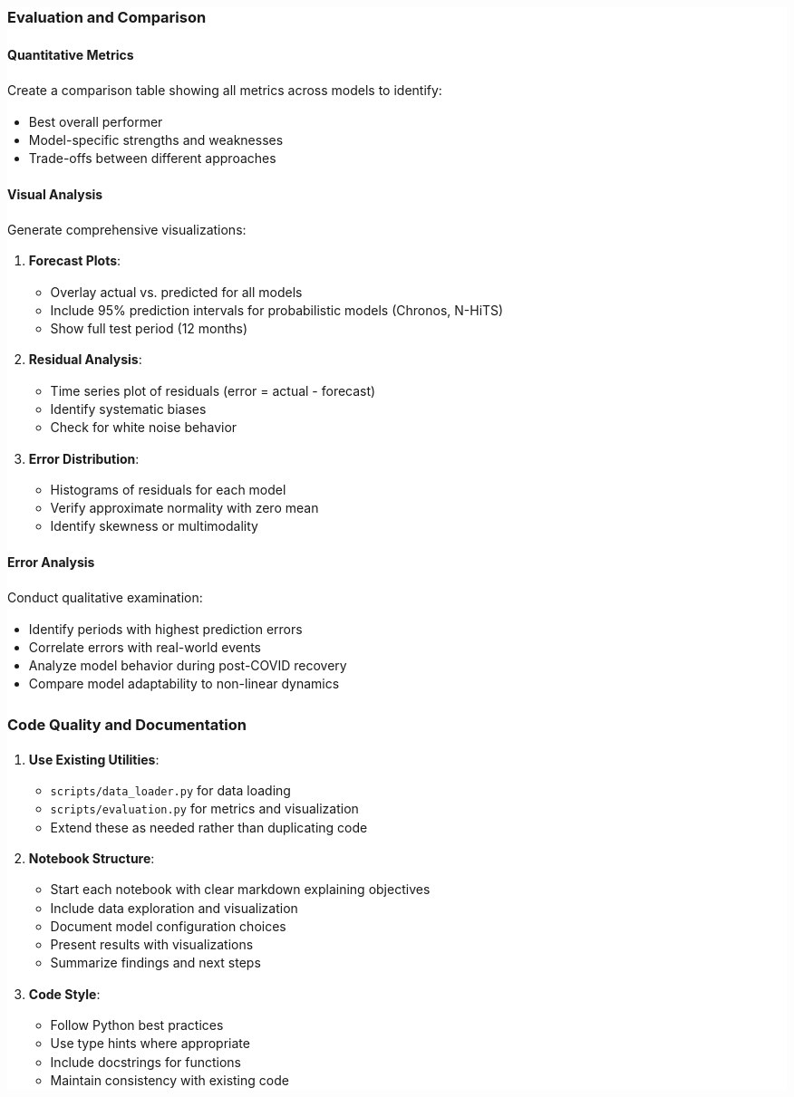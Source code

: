 ### Evaluation and Comparison

#### Quantitative Metrics
Create a comparison table showing all metrics across models to identify:
- Best overall performer
- Model-specific strengths and weaknesses
- Trade-offs between different approaches

#### Visual Analysis
Generate comprehensive visualizations:

1. **Forecast Plots**:
   - Overlay actual vs. predicted for all models
   - Include 95% prediction intervals for probabilistic models (Chronos, N-HiTS)
   - Show full test period (12 months)

2. **Residual Analysis**:
   - Time series plot of residuals (error = actual - forecast)
   - Identify systematic biases
   - Check for white noise behavior

3. **Error Distribution**:
   - Histograms of residuals for each model
   - Verify approximate normality with zero mean
   - Identify skewness or multimodality

#### Error Analysis
Conduct qualitative examination:
- Identify periods with highest prediction errors
- Correlate errors with real-world events
- Analyze model behavior during post-COVID recovery
- Compare model adaptability to non-linear dynamics

### Code Quality and Documentation

1. **Use Existing Utilities**:
   - `scripts/data_loader.py` for data loading
   - `scripts/evaluation.py` for metrics and visualization
   - Extend these as needed rather than duplicating code

2. **Notebook Structure**:
   - Start each notebook with clear markdown explaining objectives
   - Include data exploration and visualization
   - Document model configuration choices
   - Present results with visualizations
   - Summarize findings and next steps

3. **Code Style**:
   - Follow Python best practices
   - Use type hints where appropriate
   - Include docstrings for functions
   - Maintain consistency with existing code
